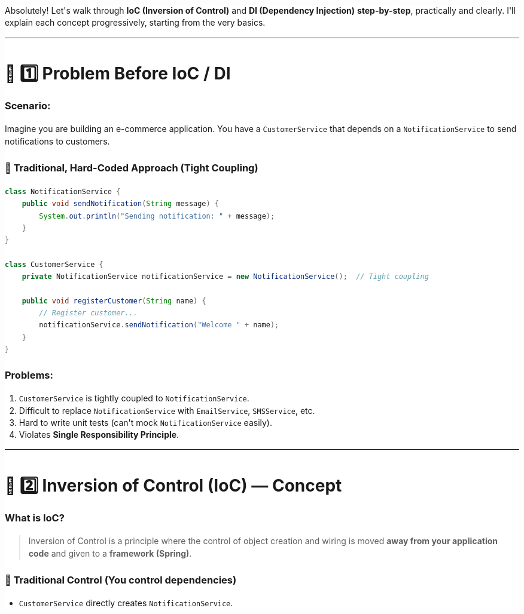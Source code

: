 Absolutely! Let's walk through **IoC (Inversion of Control)** and **DI (Dependency Injection)** **step-by-step**, practically and clearly. I'll explain each concept progressively, starting from the very basics.

---

# 🚩 **1️⃣ Problem Before IoC / DI**

### **Scenario:**

Imagine you are building an e-commerce application. You have a `CustomerService` that depends on a `NotificationService` to send notifications to customers.

### 🔴 **Traditional, Hard-Coded Approach (Tight Coupling)**

```java
class NotificationService {
    public void sendNotification(String message) {
        System.out.println("Sending notification: " + message);
    }
}

class CustomerService {
    private NotificationService notificationService = new NotificationService();  // Tight coupling

    public void registerCustomer(String name) {
        // Register customer...
        notificationService.sendNotification("Welcome " + name);
    }
}
```

### **Problems:**

1. `CustomerService` is tightly coupled to `NotificationService`.
2. Difficult to replace `NotificationService` with `EmailService`, `SMSService`, etc.
3. Hard to write unit tests (can't mock `NotificationService` easily).
4. Violates **Single Responsibility Principle**.

---

# 🚩 **2️⃣ Inversion of Control (IoC) — Concept**

### **What is IoC?**

> Inversion of Control is a principle where the control of object creation and wiring is moved **away from your application code** and given to a **framework (Spring)**.

### 🔄 **Traditional Control (You control dependencies)**

* `CustomerService` directly creates `NotificationService`.
